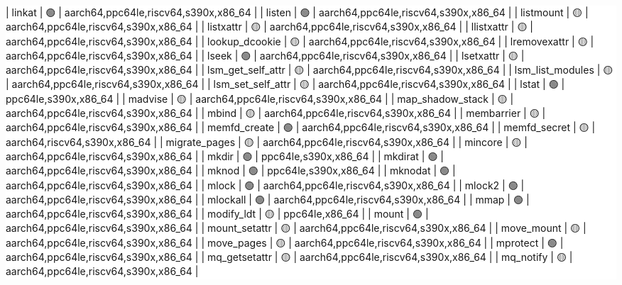 | linkat                  | 🟢        | aarch64,ppc64le,riscv64,s390x,x86_64 |
| listen                  | 🟢        | aarch64,ppc64le,riscv64,s390x,x86_64 |
| listmount               | 🟡        | aarch64,ppc64le,riscv64,s390x,x86_64 |
| listxattr               | 🟡        | aarch64,ppc64le,riscv64,s390x,x86_64 |
| llistxattr              | 🟡        | aarch64,ppc64le,riscv64,s390x,x86_64 |
| lookup_dcookie          | 🟡        | aarch64,ppc64le,riscv64,s390x,x86_64 |
| lremovexattr            | 🟡        | aarch64,ppc64le,riscv64,s390x,x86_64 |
| lseek                   | 🟢        | aarch64,ppc64le,riscv64,s390x,x86_64 |
| lsetxattr               | 🟡        | aarch64,ppc64le,riscv64,s390x,x86_64 |
| lsm_get_self_attr       | 🟡        | aarch64,ppc64le,riscv64,s390x,x86_64 |
| lsm_list_modules        | 🟡        | aarch64,ppc64le,riscv64,s390x,x86_64 |
| lsm_set_self_attr       | 🟡        | aarch64,ppc64le,riscv64,s390x,x86_64 |
| lstat                   | 🟢        | ppc64le,s390x,x86_64                 |
| madvise                 | 🟡        | aarch64,ppc64le,riscv64,s390x,x86_64 |
| map_shadow_stack        | 🟡        | aarch64,ppc64le,riscv64,s390x,x86_64 |
| mbind                   | 🟡        | aarch64,ppc64le,riscv64,s390x,x86_64 |
| membarrier              | 🟡        | aarch64,ppc64le,riscv64,s390x,x86_64 |
| memfd_create            | 🟢        | aarch64,ppc64le,riscv64,s390x,x86_64 |
| memfd_secret            | 🟡        | aarch64,riscv64,s390x,x86_64         |
| migrate_pages           | 🟡        | aarch64,ppc64le,riscv64,s390x,x86_64 |
| mincore                 | 🟡        | aarch64,ppc64le,riscv64,s390x,x86_64 |
| mkdir                   | 🟢        | ppc64le,s390x,x86_64                 |
| mkdirat                 | 🟢        | aarch64,ppc64le,riscv64,s390x,x86_64 |
| mknod                   | 🟢        | ppc64le,s390x,x86_64                 |
| mknodat                 | 🟢        | aarch64,ppc64le,riscv64,s390x,x86_64 |
| mlock                   | 🟢        | aarch64,ppc64le,riscv64,s390x,x86_64 |
| mlock2                  | 🟢        | aarch64,ppc64le,riscv64,s390x,x86_64 |
| mlockall                | 🟢        | aarch64,ppc64le,riscv64,s390x,x86_64 |
| mmap                    | 🟢        | aarch64,ppc64le,riscv64,s390x,x86_64 |
| modify_ldt              | 🟡        | ppc64le,x86_64                       |
| mount                   | 🟢        | aarch64,ppc64le,riscv64,s390x,x86_64 |
| mount_setattr           | 🟡        | aarch64,ppc64le,riscv64,s390x,x86_64 |
| move_mount              | 🟡        | aarch64,ppc64le,riscv64,s390x,x86_64 |
| move_pages              | 🟡        | aarch64,ppc64le,riscv64,s390x,x86_64 |
| mprotect                | 🟢        | aarch64,ppc64le,riscv64,s390x,x86_64 |
| mq_getsetattr           | 🟡        | aarch64,ppc64le,riscv64,s390x,x86_64 |
| mq_notify               | 🟡        | aarch64,ppc64le,riscv64,s390x,x86_64 |